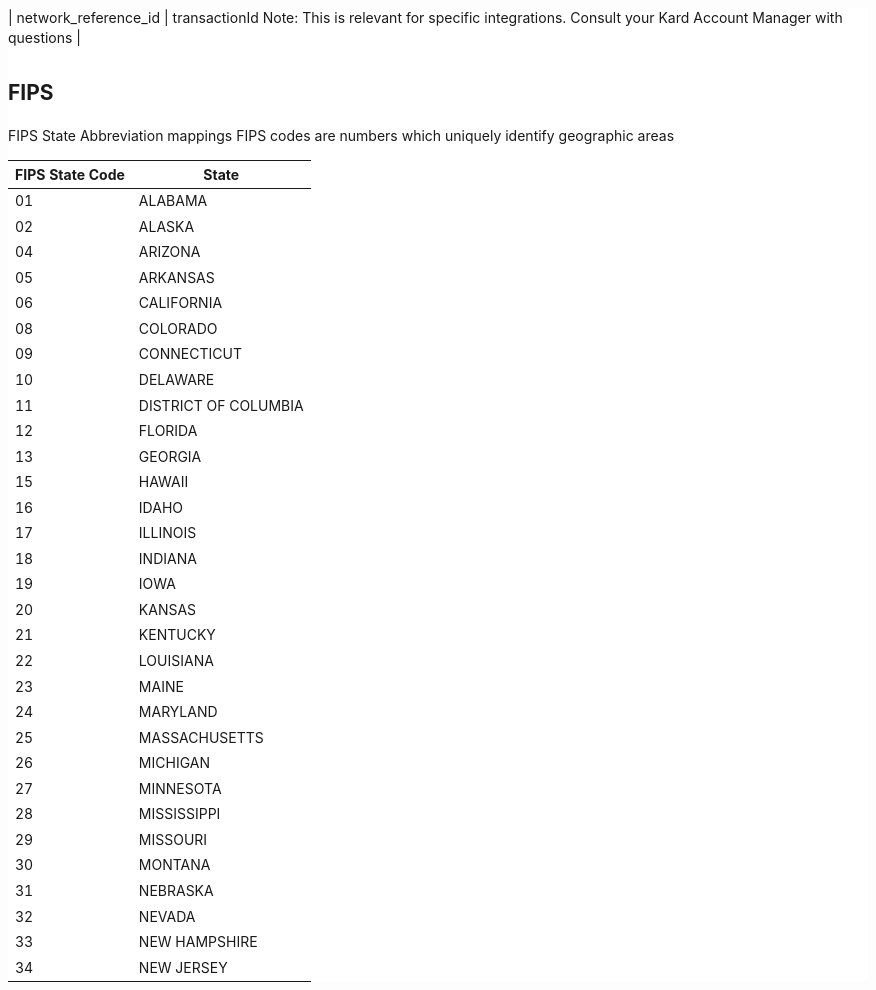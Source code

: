 | network_reference_id | transactionId
Note: This is relevant for specific integrations. Consult your Kard Account Manager with questions |

## FIPS
FIPS State Abbreviation mappings
FIPS codes are numbers which uniquely identify geographic areas

| FIPS State Code  | State |
| ------------- | ------------- |
| 01 | ALABAMA |
| 02 | ALASKA |
| 04 | ARIZONA |
| 05 | ARKANSAS |
| 06 | CALIFORNIA |
| 08 | COLORADO |
| 09 | CONNECTICUT |
| 10 | DELAWARE |
| 11 | DISTRICT OF COLUMBIA |
| 12 | FLORIDA |
| 13 | GEORGIA |
| 15 | HAWAII | 
| 16 | IDAHO |
| 17 | ILLINOIS |
| 18 | INDIANA |
| 19 | IOWA |
| 20 | KANSAS |
| 21 | KENTUCKY |
| 22 | LOUISIANA |
| 23 | MAINE |
| 24 | MARYLAND |
| 25 | MASSACHUSETTS |
| 26 | MICHIGAN |
| 27 | MINNESOTA |
| 28 | MISSISSIPPI |
| 29 | MISSOURI |
| 30 | MONTANA |
| 31 | NEBRASKA |
| 32 | NEVADA |
| 33 | NEW HAMPSHIRE |
| 34 | NEW JERSEY |